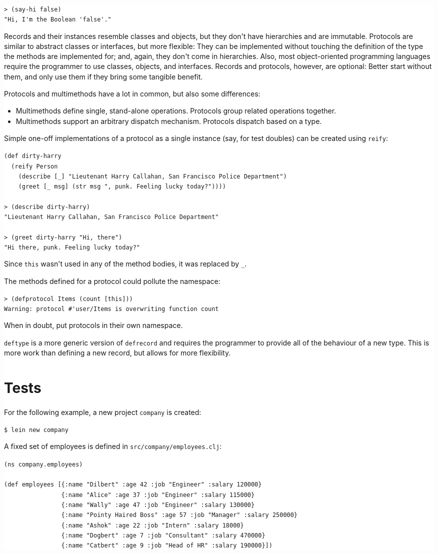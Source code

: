     > (say-hi false)
    "Hi, I'm the Boolean 'false'."

Records and their instances resemble classes and objects, but they don't have
hierarchies and are immutable. Protocols are similar to abstract classes or
interfaces, but more flexible: They can be implemented without touching the
definition of the type the methods are implemented for; and, again, they don't
come in hierarchies. Also, most object-oriented programming languages require
the programmer to use classes, objects, and interfaces. Records and protocols,
however, are optional: Better start without them, and only use them if they
bring some tangible benefit.

Protocols and multimethods have a lot in common, but also some differences:

- Multimethods define single, stand-alone operations. Protocols group related
  operations together.
- Multimethods support an arbitrary dispatch mechanism. Protocols dispatch based
  on a type.

Simple one-off implementations of a protocol as a single instance (say, for test
doubles) can be created using `reify`:

    (def dirty-harry
      (reify Person
        (describe [_] "Lieutenant Harry Callahan, San Francisco Police Department")
        (greet [_ msg] (str msg ", punk. Feeling lucky today?"))))

    > (describe dirty-harry)
    "Lieutenant Harry Callahan, San Francisco Police Department"

    > (greet dirty-harry "Hi, there")
    "Hi there, punk. Feeling lucky today?"

Since `this` wasn't used in any of the method bodies, it was replaced by `_`.

The methods defined for a protocol could pollute the namespace:

    > (defprotocol Items (count [this]))
    Warning: protocol #'user/Items is overwriting function count

When in doubt, put protocols in their own namespace.

`deftype` is a more generic version of `defrecord` and requires the programmer
to provide all of the behaviour of a new type. This is more work than defining a
new record, but allows for more flexibility.

# Tests

For the following example, a new project `company` is created:

    $ lein new company

A fixed set of employees is defined in `src/company/employees.clj`:

    (ns company.employees)

    (def employees [{:name "Dilbert" :age 42 :job "Engineer" :salary 120000}
                    {:name "Alice" :age 37 :job "Engineer" :salary 115000}
                    {:name "Wally" :age 47 :job "Engineer" :salary 130000}
                    {:name "Pointy Haired Boss" :age 57 :job "Manager" :salary 250000}
                    {:name "Ashok" :age 22 :job "Intern" :salary 18000}
                    {:name "Dogbert" :age 7 :job "Consultant" :salary 470000}
                    {:name "Catbert" :age 9 :job "Head of HR" :salary 190000}])
